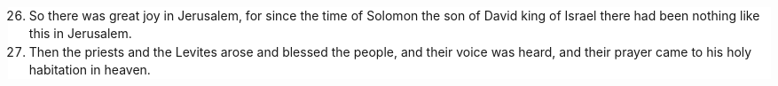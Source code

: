 26. So there was great joy in Jerusalem, for since the time of Solomon the son of David king of Israel there had been nothing like this in Jerusalem.
27. Then the priests and the Levites arose and blessed the people, and their voice was heard, and their prayer came to his holy habitation in heaven.

